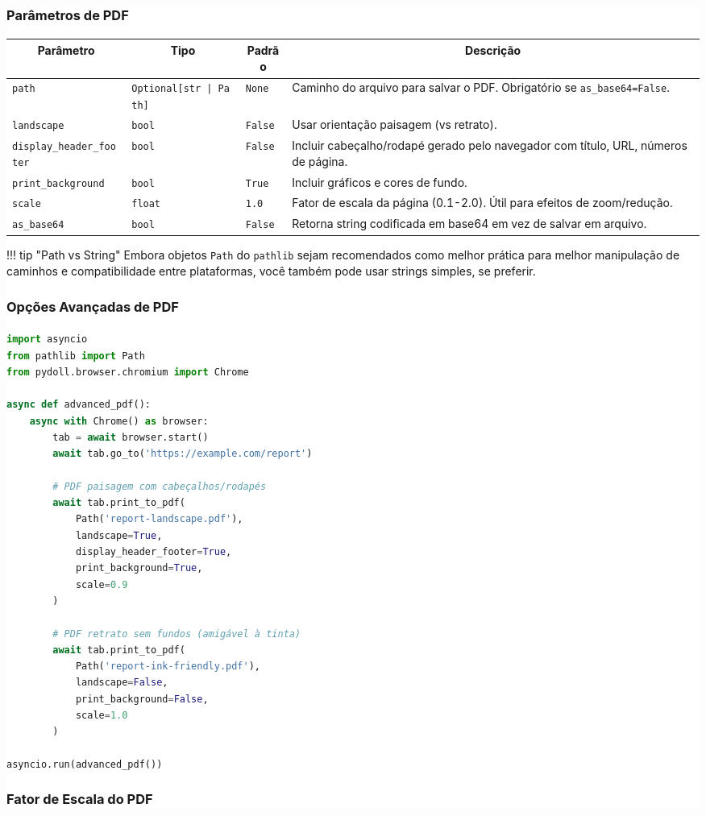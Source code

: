 ### Parâmetros de PDF

| Parâmetro | Tipo | Padrão | Descrição |
|---|---|---|---|
| `path` | `Optional[str \| Path]` | `None` | Caminho do arquivo para salvar o PDF. Obrigatório se `as_base64=False`. |
| `landscape` | `bool` | `False` | Usar orientação paisagem (vs retrato). |
| `display_header_footer` | `bool` | `False` | Incluir cabeçalho/rodapé gerado pelo navegador com título, URL, números de página. |
| `print_background` | `bool` | `True` | Incluir gráficos e cores de fundo. |
| `scale` | `float` | `1.0` | Fator de escala da página (0.1-2.0). Útil para efeitos de zoom/redução. |
| `as_base64` | `bool` | `False` | Retorna string codificada em base64 em vez de salvar em arquivo. |

!!! tip "Path vs String"
    Embora objetos `Path` do `pathlib` sejam recomendados como melhor prática para melhor manipulação de caminhos e compatibilidade entre plataformas, você também pode usar strings simples, se preferir.

### Opções Avançadas de PDF

```python
import asyncio
from pathlib import Path
from pydoll.browser.chromium import Chrome

async def advanced_pdf():
    async with Chrome() as browser:
        tab = await browser.start()
        await tab.go_to('https://example.com/report')
        
        # PDF paisagem com cabeçalhos/rodapés
        await tab.print_to_pdf(
            Path('report-landscape.pdf'),
            landscape=True,
            display_header_footer=True,
            print_background=True,
            scale=0.9
        )
        
        # PDF retrato sem fundos (amigável à tinta)
        await tab.print_to_pdf(
            Path('report-ink-friendly.pdf'),
            landscape=False,
            print_background=False,
            scale=1.0
        )

asyncio.run(advanced_pdf())
```

### Fator de Escala do PDF
